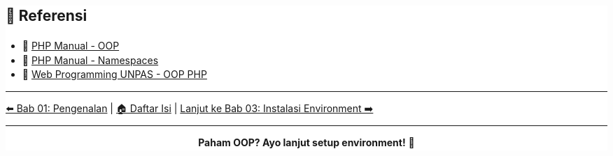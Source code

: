 ## 🔗 Referensi

- 📖 [PHP Manual - OOP](https://www.php.net/manual/en/language.oop5.php)
- 📖 [PHP Manual - Namespaces](https://www.php.net/manual/en/language.namespaces.php)
- 🎥 [Web Programming UNPAS - OOP PHP](https://youtube.com/playlist?list=PLFIM0718LjIWvxxll-6wLXrC_16h_Bl_p)

---

[⬅️ Bab 01: Pengenalan](01-pengenalan.md) | [🏠 Daftar Isi](../README.md) | [Lanjut ke Bab 03: Instalasi Environment ➡️](03-instalasi-environment.md)

---

<div align="center">

**Paham OOP? Ayo lanjut setup environment!** 🚀

</div>